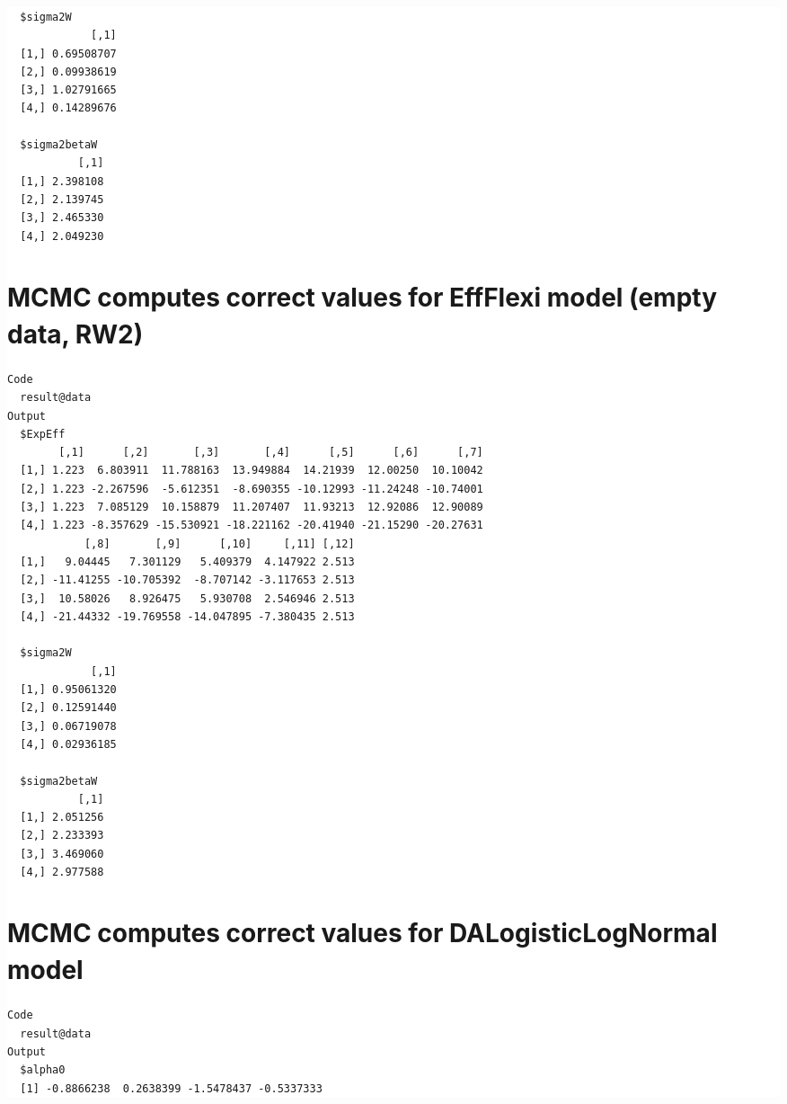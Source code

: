       $sigma2W
                 [,1]
      [1,] 0.69508707
      [2,] 0.09938619
      [3,] 1.02791665
      [4,] 0.14289676
      
      $sigma2betaW
               [,1]
      [1,] 2.398108
      [2,] 2.139745
      [3,] 2.465330
      [4,] 2.049230
      

# MCMC computes correct values for EffFlexi model (empty data, RW2)

    Code
      result@data
    Output
      $ExpEff
            [,1]      [,2]       [,3]       [,4]      [,5]      [,6]      [,7]
      [1,] 1.223  6.803911  11.788163  13.949884  14.21939  12.00250  10.10042
      [2,] 1.223 -2.267596  -5.612351  -8.690355 -10.12993 -11.24248 -10.74001
      [3,] 1.223  7.085129  10.158879  11.207407  11.93213  12.92086  12.90089
      [4,] 1.223 -8.357629 -15.530921 -18.221162 -20.41940 -21.15290 -20.27631
                [,8]       [,9]      [,10]     [,11] [,12]
      [1,]   9.04445   7.301129   5.409379  4.147922 2.513
      [2,] -11.41255 -10.705392  -8.707142 -3.117653 2.513
      [3,]  10.58026   8.926475   5.930708  2.546946 2.513
      [4,] -21.44332 -19.769558 -14.047895 -7.380435 2.513
      
      $sigma2W
                 [,1]
      [1,] 0.95061320
      [2,] 0.12591440
      [3,] 0.06719078
      [4,] 0.02936185
      
      $sigma2betaW
               [,1]
      [1,] 2.051256
      [2,] 2.233393
      [3,] 3.469060
      [4,] 2.977588
      

# MCMC computes correct values for DALogisticLogNormal model

    Code
      result@data
    Output
      $alpha0
      [1] -0.8866238  0.2638399 -1.5478437 -0.5337333
      